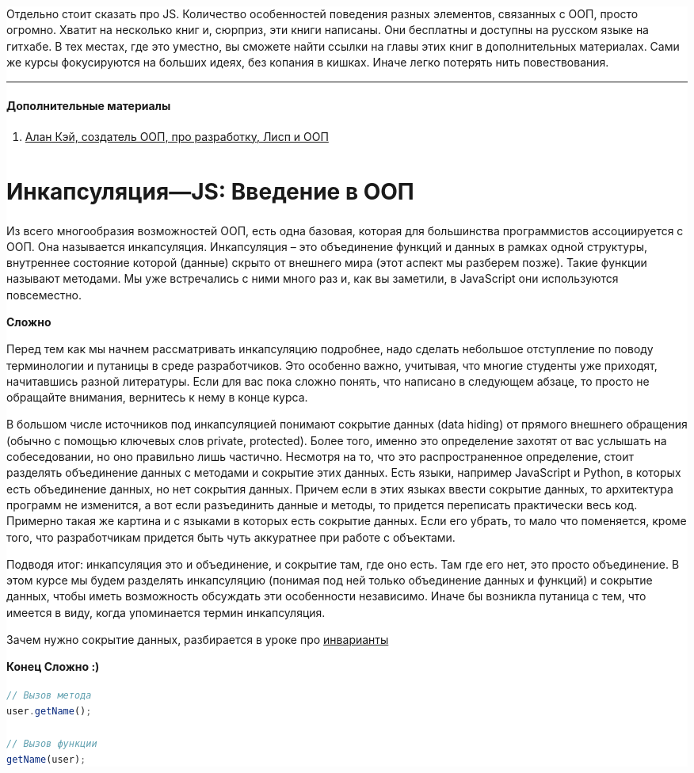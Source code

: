 Отдельно стоит сказать про JS. Количество особенностей поведения разных элементов, связанных с ООП, просто огромно. Хватит на несколько книг и, сюрприз, эти книги написаны. Они бесплатны и доступны на русском языке на гитхабе. В тех местах, где это уместно, вы сможете найти ссылки на главы этих книг в дополнительных материалах. Сами же курсы фокусируются на больших идеях, без копания в кишках. Иначе легко потерять нить повествования.

---

#### Дополнительные материалы

1. [Алан Кэй, создатель ООП, про разработку, Лисп и ООП](https://habr.com/ru/company/hexlet/blog/303754/)

# Инкапсуляция—JS: Введение в ООП

Из всего многообразия возможностей ООП, есть одна базовая, которая для большинства программистов ассоциируется с ООП. Она называется инкапсуляция. Инкапсуляция – это объединение функций и данных в рамках одной структуры, внутреннее состояние которой (данные) скрыто от внешнего мира (этот аспект мы разберем позже). Такие функции называют методами. Мы уже встречались с ними много раз и, как вы заметили, в JavaScript они используются повсеместно.

**Сложно**

Перед тем как мы начнем рассматривать инкапсуляцию подробнее, надо сделать небольшое отступление по поводу терминологии и путаницы в среде разработчиков. Это особенно важно, учитывая, что многие студенты уже приходят, начитавшись разной литературы. Если для вас пока сложно понять, что написано в следующем абзаце, то просто не обращайте внимания, вернитесь к нему в конце курса.

В большом числе источников под инкапсуляцией понимают сокрытие данных (data hiding) от прямого внешнего обращения (обычно с помощью ключевых слов private, protected). Более того, именно это определение захотят от вас услышать на собеседовании, но оно правильно лишь частично. Несмотря на то, что это распространенное определение, стоит разделять объединение данных с методами и сокрытие этих данных. Есть языки, например JavaScript и Python, в которых есть объединение данных, но нет сокрытия данных. Причем если в этих языках ввести сокрытие данных, то архитектура программ не изменится, а вот если разъединить данные и методы, то придется переписать практически весь код. Примерно такая же картина и с языками в которых есть сокрытие данных. Если его убрать, то мало что поменяется, кроме того, что разработчикам придется быть чуть аккуратнее при работе с объектами.

Подводя итог: инкапсуляция это и объединение, и сокрытие там, где оно есть. Там где его нет, это просто объединение. В этом курсе мы будем разделять инкапсуляцию (понимая под ней только объединение данных и функций) и сокрытие данных, чтобы иметь возможность обсуждать эти особенности независимо. Иначе бы возникла путаница с тем, что имеется в виду, когда упоминается термин инкапсуляция.

Зачем нужно сокрытие данных, разбирается в уроке про [инварианты](https://ru.hexlet.io/courses/js-data-abstraction/lessons/invariants/theory_unit)

**Конец Сложно :)**

```javascript
// Вызов метода
user.getName();

// Вызов функции
getName(user);
```
